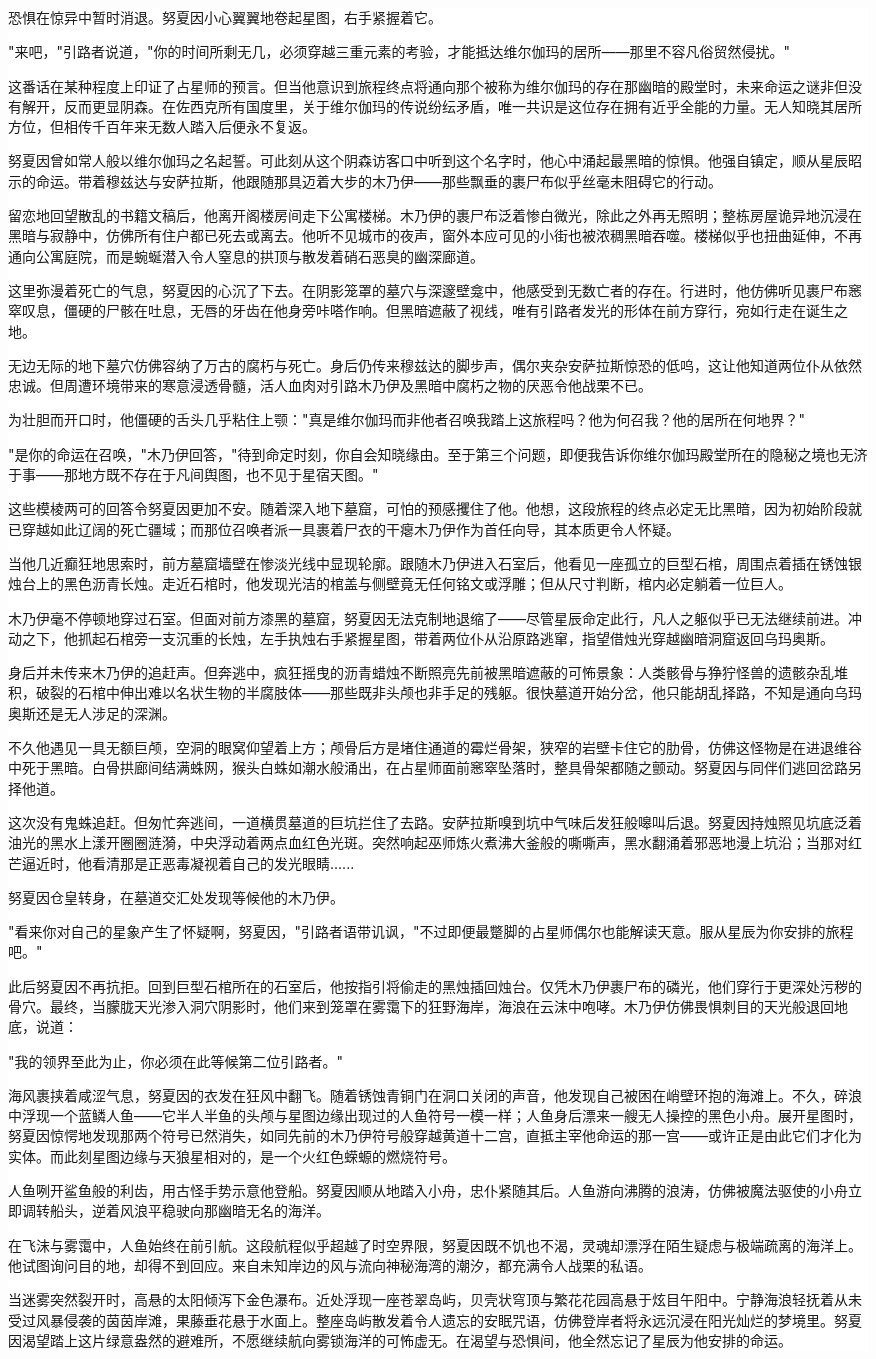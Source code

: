 恐惧在惊异中暂时消退。努夏因小心翼翼地卷起星图，右手紧握着它。

"来吧，"引路者说道，"你的时间所剩无几，必须穿越三重元素的考验，才能抵达维尔伽玛的居所——那里不容凡俗贸然侵扰。"

这番话在某种程度上印证了占星师的预言。但当他意识到旅程终点将通向那个被称为维尔伽玛的存在那幽暗的殿堂时，未来命运之谜非但没有解开，反而更显阴森。在佐西克所有国度里，关于维尔伽玛的传说纷纭矛盾，唯一共识是这位存在拥有近乎全能的力量。无人知晓其居所方位，但相传千百年来无数人踏入后便永不复返。

努夏因曾如常人般以维尔伽玛之名起誓。可此刻从这个阴森访客口中听到这个名字时，他心中涌起最黑暗的惊惧。他强自镇定，顺从星辰昭示的命运。带着穆兹达与安萨拉斯，他跟随那具迈着大步的木乃伊——那些飘垂的裹尸布似乎丝毫未阻碍它的行动。

留恋地回望散乱的书籍文稿后，他离开阁楼房间走下公寓楼梯。木乃伊的裹尸布泛着惨白微光，除此之外再无照明；整栋房屋诡异地沉浸在黑暗与寂静中，仿佛所有住户都已死去或离去。他听不见城市的夜声，窗外本应可见的小街也被浓稠黑暗吞噬。楼梯似乎也扭曲延伸，不再通向公寓庭院，而是蜿蜒潜入令人窒息的拱顶与散发着硝石恶臭的幽深廊道。

这里弥漫着死亡的气息，努夏因的心沉了下去。在阴影笼罩的墓穴与深邃壁龛中，他感受到无数亡者的存在。行进时，他仿佛听见裹尸布窸窣叹息，僵硬的尸骸在吐息，无唇的牙齿在他身旁咔嗒作响。但黑暗遮蔽了视线，唯有引路者发光的形体在前方穿行，宛如行走在诞生之地。

无边无际的地下墓穴仿佛容纳了万古的腐朽与死亡。身后仍传来穆兹达的脚步声，偶尔夹杂安萨拉斯惊恐的低呜，这让他知道两位仆从依然忠诚。但周遭环境带来的寒意浸透骨髓，活人血肉对引路木乃伊及黑暗中腐朽之物的厌恶令他战栗不已。

为壮胆而开口时，他僵硬的舌头几乎粘住上颚："真是维尔伽玛而非他者召唤我踏上这旅程吗？他为何召我？他的居所在何地界？"

"是你的命运在召唤，"木乃伊回答，"待到命定时刻，你自会知晓缘由。至于第三个问题，即便我告诉你维尔伽玛殿堂所在的隐秘之境也无济于事——那地方既不存在于凡间舆图，也不见于星宿天图。"

这些模棱两可的回答令努夏因更加不安。随着深入地下墓窟，可怕的预感攫住了他。他想，这段旅程的终点必定无比黑暗，因为初始阶段就已穿越如此辽阔的死亡疆域；而那位召唤者派一具裹着尸衣的干瘪木乃伊作为首任向导，其本质更令人怀疑。

当他几近癫狂地思索时，前方墓窟墙壁在惨淡光线中显现轮廓。跟随木乃伊进入石室后，他看见一座孤立的巨型石棺，周围点着插在锈蚀银烛台上的黑色沥青长烛。走近石棺时，他发现光洁的棺盖与侧壁竟无任何铭文或浮雕；但从尺寸判断，棺内必定躺着一位巨人。

木乃伊毫不停顿地穿过石室。但面对前方漆黑的墓窟，努夏因无法克制地退缩了——尽管星辰命定此行，凡人之躯似乎已无法继续前进。冲动之下，他抓起石棺旁一支沉重的长烛，左手执烛右手紧握星图，带着两位仆从沿原路逃窜，指望借烛光穿越幽暗洞窟返回乌玛奥斯。

身后并未传来木乃伊的追赶声。但奔逃中，疯狂摇曳的沥青蜡烛不断照亮先前被黑暗遮蔽的可怖景象：人类骸骨与狰狞怪兽的遗骸杂乱堆积，破裂的石棺中伸出难以名状生物的半腐肢体——那些既非头颅也非手足的残躯。很快墓道开始分岔，他只能胡乱择路，不知是通向乌玛奥斯还是无人涉足的深渊。

不久他遇见一具无额巨颅，空洞的眼窝仰望着上方；颅骨后方是堵住通道的霉烂骨架，狭窄的岩壁卡住它的肋骨，仿佛这怪物是在进退维谷中死于黑暗。白骨拱廊间结满蛛网，猴头白蛛如潮水般涌出，在占星师面前窸窣坠落时，整具骨架都随之颤动。努夏因与同伴们逃回岔路另择他道。

这次没有鬼蛛追赶。但匆忙奔逃间，一道横贯墓道的巨坑拦住了去路。安萨拉斯嗅到坑中气味后发狂般嗥叫后退。努夏因持烛照见坑底泛着油光的黑水上漾开圈圈涟漪，中央浮动着两点血红色光斑。突然响起巫师炼火煮沸大釜般的嘶嘶声，黑水翻涌着邪恶地漫上坑沿；当那对红芒逼近时，他看清那是正恶毒凝视着自己的发光眼睛......

努夏因仓皇转身，在墓道交汇处发现等候他的木乃伊。

"看来你对自己的星象产生了怀疑啊，努夏因，"引路者语带讥讽，"不过即便最蹩脚的占星师偶尔也能解读天意。服从星辰为你安排的旅程吧。"

此后努夏因不再抗拒。回到巨型石棺所在的石室后，他按指引将偷走的黑烛插回烛台。仅凭木乃伊裹尸布的磷光，他们穿行于更深处污秽的骨穴。最终，当朦胧天光渗入洞穴阴影时，他们来到笼罩在雾霭下的狂野海岸，海浪在云沫中咆哮。木乃伊仿佛畏惧刺目的天光般退回地底，说道：

"我的领界至此为止，你必须在此等候第二位引路者。"

海风裹挟着咸涩气息，努夏因的衣发在狂风中翻飞。随着锈蚀青铜门在洞口关闭的声音，他发现自己被困在峭壁环抱的海滩上。不久，碎浪中浮现一个蓝鳞人鱼——它半人半鱼的头颅与星图边缘出现过的人鱼符号一模一样；人鱼身后漂来一艘无人操控的黑色小舟。展开星图时，努夏因惊愕地发现那两个符号已然消失，如同先前的木乃伊符号般穿越黄道十二宫，直抵主宰他命运的那一宫——或许正是由此它们才化为实体。而此刻星图边缘与天狼星相对的，是一个火红色蝾螈的燃烧符号。

人鱼咧开鲨鱼般的利齿，用古怪手势示意他登船。努夏因顺从地踏入小舟，忠仆紧随其后。人鱼游向沸腾的浪涛，仿佛被魔法驱使的小舟立即调转船头，逆着风浪平稳驶向那幽暗无名的海洋。

在飞沫与雾霭中，人鱼始终在前引航。这段航程似乎超越了时空界限，努夏因既不饥也不渴，灵魂却漂浮在陌生疑虑与极端疏离的海洋上。他试图询问目的地，却得不到回应。来自未知岸边的风与流向神秘海湾的潮汐，都充满令人战栗的私语。

当迷雾突然裂开时，高悬的太阳倾泻下金色瀑布。近处浮现一座苍翠岛屿，贝壳状穹顶与繁花花园高悬于炫目午阳中。宁静海浪轻抚着从未受过风暴侵袭的茵茵岸滩，果藤垂花悬于水面上。整座岛屿散发着令人遗忘的安眠咒语，仿佛登岸者将永远沉浸在阳光灿烂的梦境里。努夏因渴望踏上这片绿意盎然的避难所，不愿继续航向雾锁海洋的可怖虚无。在渴望与恐惧间，他全然忘记了星辰为他安排的命运。
